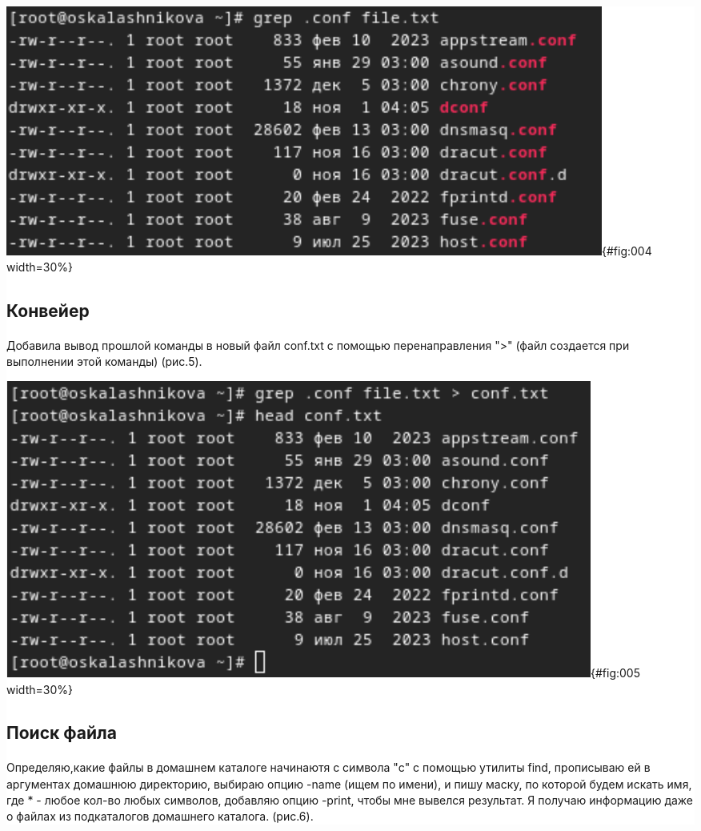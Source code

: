 ![Поиск файлов определенного расширения](image/4.png){#fig:004 width=30%}

## Конвейер

Добавила вывод прошлой команды в новый файл conf.txt с помощью перенаправления ">" (файл создается при выполнении этой команды) (рис.5).

![Запись в файл](image/5.png){#fig:005 width=30%}

## Поиск файла

Определяю,какие файлы в домашнем каталоге начинаютя с символа "c" с помощью утилиты find, прописываю ей в аргументах домашнюю директорию, выбираю опцию -name (ищем по имени), и пишу маску, по которой будем искать имя, где * - любое кол-во любых символов, добавляю опцию -print, чтобы мне вывелся результат. Я получаю информацию даже о файлах из подкаталогов домашнего каталога. (рис.6).
